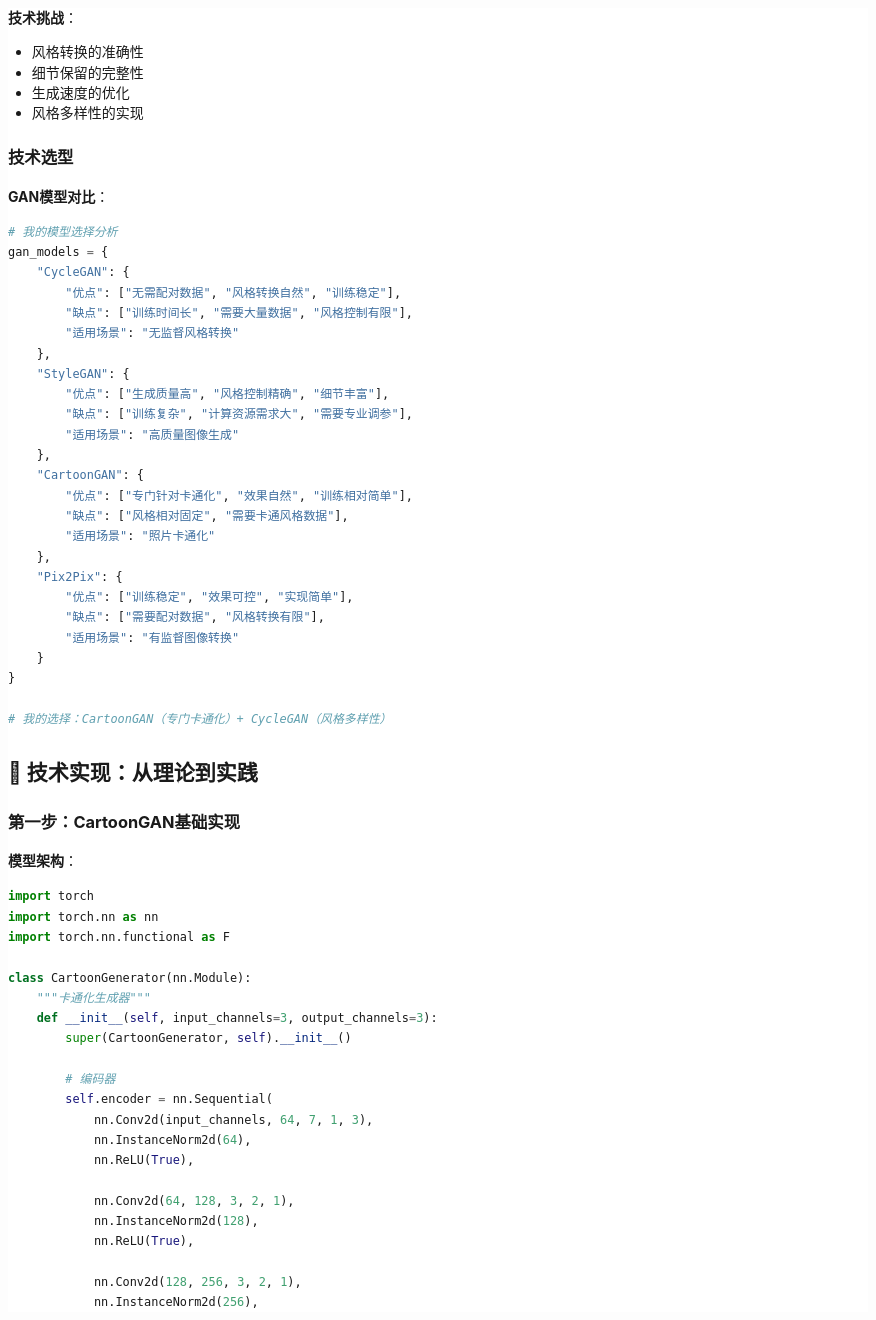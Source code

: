 **技术挑战**：
- 风格转换的准确性
- 细节保留的完整性
- 生成速度的优化
- 风格多样性的实现

### 技术选型

**GAN模型对比**：
```python
# 我的模型选择分析
gan_models = {
    "CycleGAN": {
        "优点": ["无需配对数据", "风格转换自然", "训练稳定"],
        "缺点": ["训练时间长", "需要大量数据", "风格控制有限"],
        "适用场景": "无监督风格转换"
    },
    "StyleGAN": {
        "优点": ["生成质量高", "风格控制精确", "细节丰富"],
        "缺点": ["训练复杂", "计算资源需求大", "需要专业调参"],
        "适用场景": "高质量图像生成"
    },
    "CartoonGAN": {
        "优点": ["专门针对卡通化", "效果自然", "训练相对简单"],
        "缺点": ["风格相对固定", "需要卡通风格数据"],
        "适用场景": "照片卡通化"
    },
    "Pix2Pix": {
        "优点": ["训练稳定", "效果可控", "实现简单"],
        "缺点": ["需要配对数据", "风格转换有限"],
        "适用场景": "有监督图像转换"
    }
}

# 我的选择：CartoonGAN（专门卡通化）+ CycleGAN（风格多样性）
```

## 🔧 技术实现：从理论到实践

### 第一步：CartoonGAN基础实现

**模型架构**：
```python
import torch
import torch.nn as nn
import torch.nn.functional as F

class CartoonGenerator(nn.Module):
    """卡通化生成器"""
    def __init__(self, input_channels=3, output_channels=3):
        super(CartoonGenerator, self).__init__()

        # 编码器
        self.encoder = nn.Sequential(
            nn.Conv2d(input_channels, 64, 7, 1, 3),
            nn.InstanceNorm2d(64),
            nn.ReLU(True),

            nn.Conv2d(64, 128, 3, 2, 1),
            nn.InstanceNorm2d(128),
            nn.ReLU(True),

            nn.Conv2d(128, 256, 3, 2, 1),
            nn.InstanceNorm2d(256),
```